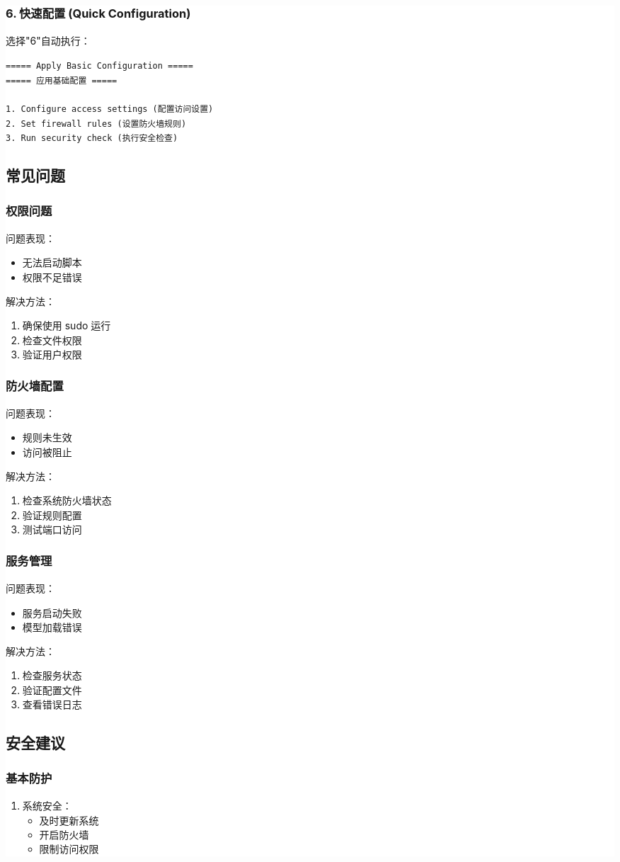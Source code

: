 ### 6. 快速配置 (Quick Configuration)
选择"6"自动执行：
```
===== Apply Basic Configuration =====
===== 应用基础配置 =====

1. Configure access settings (配置访问设置)
2. Set firewall rules (设置防火墙规则)
3. Run security check (执行安全检查)
```

## 常见问题

### 权限问题
问题表现：
- 无法启动脚本
- 权限不足错误

解决方法：
1. 确保使用 sudo 运行
2. 检查文件权限
3. 验证用户权限

### 防火墙配置
问题表现：
- 规则未生效
- 访问被阻止

解决方法：
1. 检查系统防火墙状态
2. 验证规则配置
3. 测试端口访问

### 服务管理
问题表现：
- 服务启动失败
- 模型加载错误

解决方法：
1. 检查服务状态
2. 验证配置文件
3. 查看错误日志

## 安全建议

### 基本防护
1. 系统安全：
   - 及时更新系统
   - 开启防火墙
   - 限制访问权限
